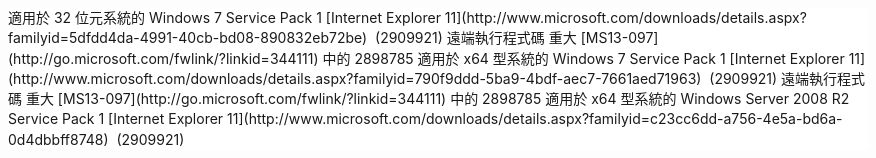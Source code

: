 </td>
</tr>
<tr>
<td style="border:1px solid black;">
適用於 32 位元系統的 Windows 7 Service Pack 1

</td>
<td style="border:1px solid black;">
[Internet Explorer 11](http://www.microsoft.com/downloads/details.aspx?familyid=5dfdd4da-4991-40cb-bd08-890832eb72be)   
(2909921)

</td>
<td style="border:1px solid black;">
遠端執行程式碼

</td>
<td style="border:1px solid black;">
重大

</td>
<td style="border:1px solid black;">
[MS13-097](http://go.microsoft.com/fwlink/?linkid=344111) 中的 2898785

</td>
</tr>
<tr>
<td style="border:1px solid black;">
適用於 x64 型系統的 Windows 7 Service Pack 1

</td>
<td style="border:1px solid black;">
[Internet Explorer 11](http://www.microsoft.com/downloads/details.aspx?familyid=790f9ddd-5ba9-4bdf-aec7-7661aed71963)   
(2909921)

</td>
<td style="border:1px solid black;">
遠端執行程式碼

</td>
<td style="border:1px solid black;">
重大

</td>
<td style="border:1px solid black;">
[MS13-097](http://go.microsoft.com/fwlink/?linkid=344111) 中的 2898785

</td>
</tr>
<tr>
<td style="border:1px solid black;">
適用於 x64 型系統的 Windows Server 2008 R2 Service Pack 1

</td>
<td style="border:1px solid black;">
[Internet Explorer 11](http://www.microsoft.com/downloads/details.aspx?familyid=c23cc6dd-a756-4e5a-bd6a-0d4dbbff8748)   
(2909921)
